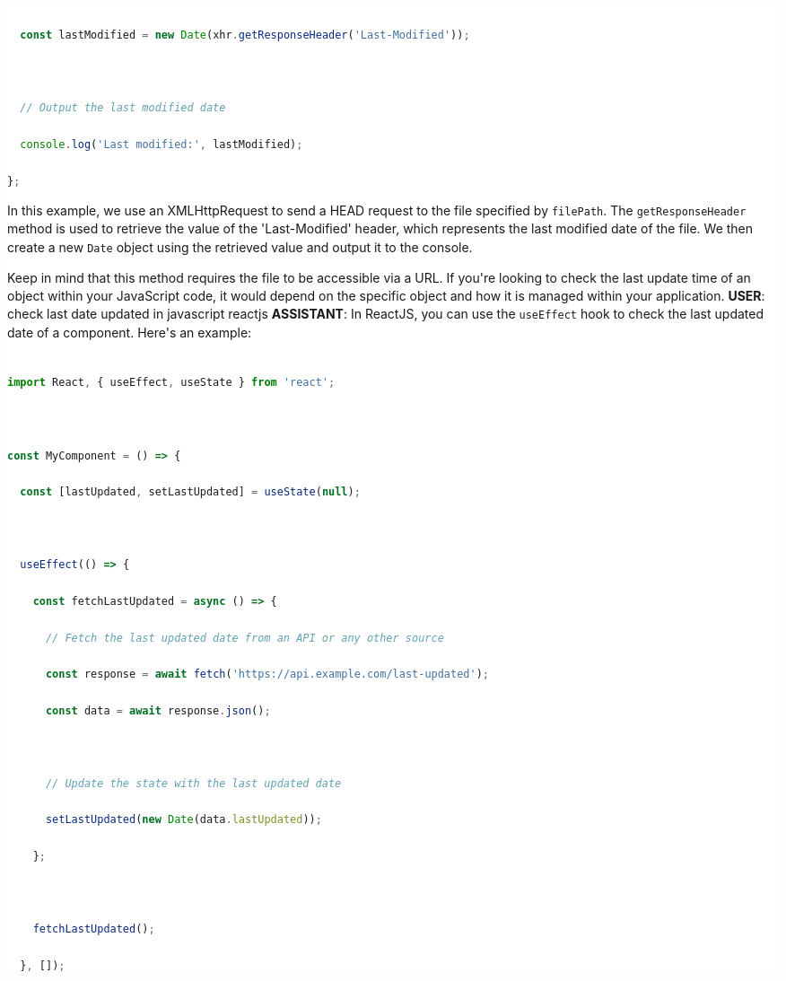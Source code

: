 ```javascript

  const lastModified = new Date(xhr.getResponseHeader('Last-Modified'));



  // Output the last modified date

  console.log('Last modified:', lastModified);

};

```



In this example, we use an XMLHttpRequest to send a HEAD request to the file specified by `filePath`. The `getResponseHeader` method is used to retrieve the value of the 'Last-Modified' header, which represents the last modified date of the file. We then create a new `Date` object using the retrieved value and output it to the console.



Keep in mind that this method requires the file to be accessible via a URL. If you're looking to check the last update time of an object within your JavaScript code, it would depend on the specific object and how it is managed within your application.
**USER**: check last date updated in javascript reactjs
**ASSISTANT**: In ReactJS, you can use the `useEffect` hook to check the last updated date of a component. Here's an example:



```javascript

import React, { useEffect, useState } from 'react';



const MyComponent = () => {

  const [lastUpdated, setLastUpdated] = useState(null);



  useEffect(() => {

    const fetchLastUpdated = async () => {

      // Fetch the last updated date from an API or any other source

      const response = await fetch('https://api.example.com/last-updated');

      const data = await response.json();

      

      // Update the state with the last updated date

      setLastUpdated(new Date(data.lastUpdated));

    };



    fetchLastUpdated();

  }, []);

```